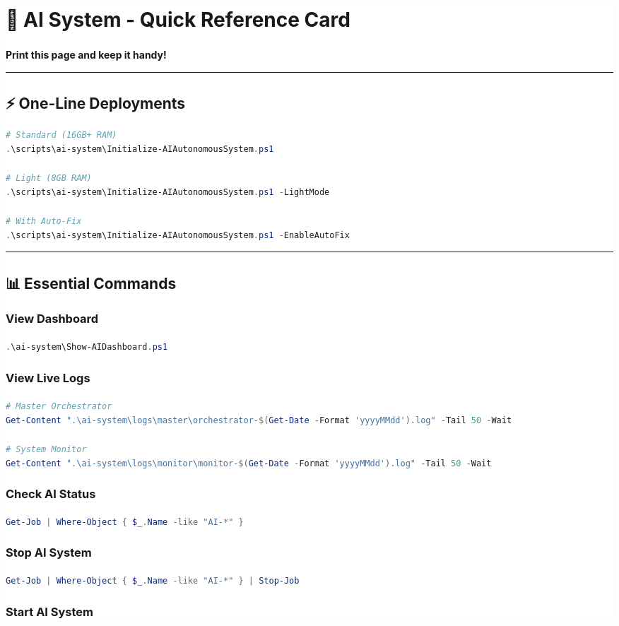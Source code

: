 # 🎯 AI System - Quick Reference Card

**Print this page and keep it handy!**

---

## ⚡ One-Line Deployments

```powershell
# Standard (16GB+ RAM)
.\scripts\ai-system\Initialize-AIAutonomousSystem.ps1

# Light (8GB RAM)
.\scripts\ai-system\Initialize-AIAutonomousSystem.ps1 -LightMode

# With Auto-Fix
.\scripts\ai-system\Initialize-AIAutonomousSystem.ps1 -EnableAutoFix
```

---

## 📊 Essential Commands

### View Dashboard

```powershell
.\ai-system\Show-AIDashboard.ps1
```

### View Live Logs

```powershell
# Master Orchestrator
Get-Content ".\ai-system\logs\master\orchestrator-$(Get-Date -Format 'yyyyMMdd').log" -Tail 50 -Wait

# System Monitor
Get-Content ".\ai-system\logs\monitor\monitor-$(Get-Date -Format 'yyyyMMdd').log" -Tail 50 -Wait
```

### Check AI Status

```powershell
Get-Job | Where-Object { $_.Name -like "AI-*" }
```

### Stop AI System

```powershell
Get-Job | Where-Object { $_.Name -like "AI-*" } | Stop-Job
```

### Start AI System
